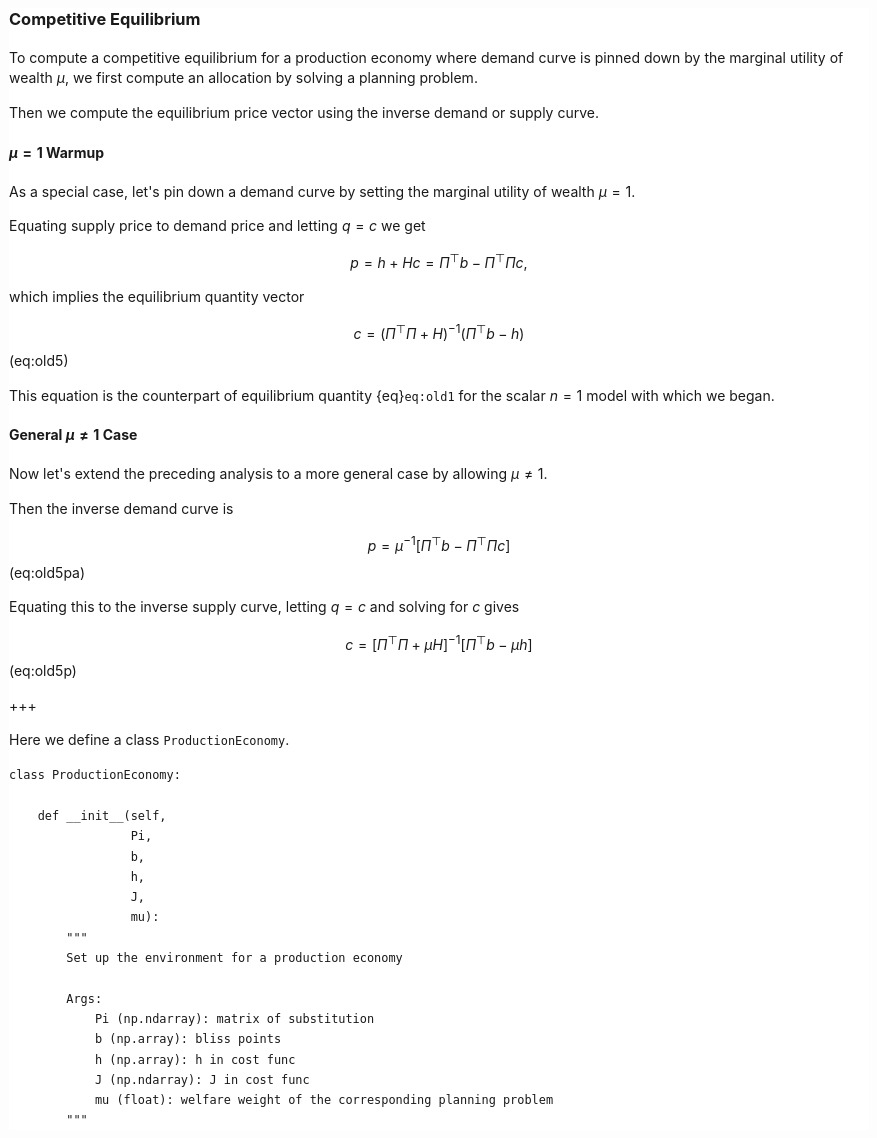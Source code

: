 


### Competitive Equilibrium


To compute a competitive equilibrium for a production economy where demand curve is pinned down by the marginal utility of wealth $\mu$, we first compute an allocation by solving a planning problem.

Then we compute the equilibrium price vector using the inverse demand or supply curve.

#### $\mu=1$ Warmup

As a special case, let's pin down a demand curve by setting the marginal utility of wealth $\mu =1$.

Equating supply price to demand price and letting $q=c$ we get

$$
p = h + H c = \Pi^\top b - \Pi^\top \Pi c ,
$$

which implies the equilibrium quantity vector

$$
c = (\Pi^\top \Pi + H )^{-1} ( \Pi^\top b - h)
$$ (eq:old5)

This equation is the counterpart of equilibrium quantity {eq}`eq:old1` for the scalar $n=1$ model with which we began.

#### General $\mu\neq 1$ Case

Now let's extend the preceding analysis to a more
general case by allowing $\mu \neq 1$.

Then the inverse demand curve is

$$
p = \mu^{-1} [\Pi^\top b - \Pi^\top \Pi c]
$$ (eq:old5pa)

Equating this to the inverse supply curve, letting $q=c$ and solving
for $c$ gives

$$
c = [\Pi^\top \Pi + \mu H]^{-1} [ \Pi^\top b - \mu h]
$$ (eq:old5p)

+++

Here we define a class ``ProductionEconomy``.

```{code-cell} ipython3
class ProductionEconomy:
    
    def __init__(self, 
                 Pi, 
                 b, 
                 h, 
                 J, 
                 mu):
        """
        Set up the environment for a production economy

        Args:
            Pi (np.ndarray): matrix of substitution
            b (np.array): bliss points
            h (np.array): h in cost func
            J (np.ndarray): J in cost func
            mu (float): welfare weight of the corresponding planning problem
        """
```